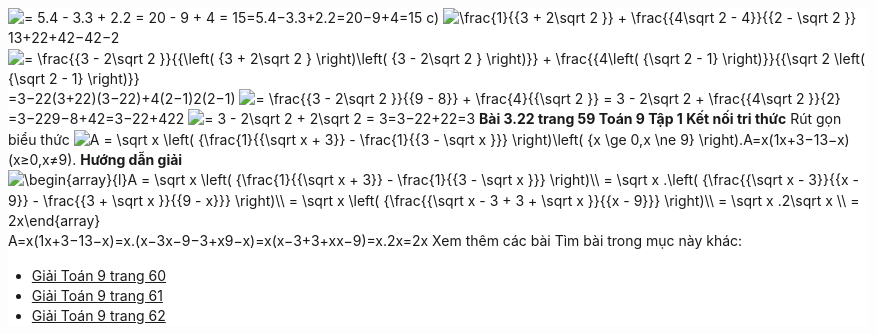 ![= 5.4 - 3.3 + 2.2 = 20 - 9 + 4 = 15](https://i.vdoc.vn/data/image/blank.png)=5.4−3.3+2.2=20−9+4=15
c\) ![\\frac{1}{{3 + 2\\sqrt 2 }} + \\frac{{4\\sqrt 2 - 4}}{{2 - \\sqrt 2 }}](https://i.vdoc.vn/data/image/blank.png)13+22+42−42−2
![= \\frac{{3 - 2\\sqrt 2 }}{{\\left\( {3 + 2\\sqrt 2 } \\right\)\\left\( {3 - 2\\sqrt 2 } \\right\)}} + \\frac{{4\\left\( {\\sqrt 2 - 1} \\right\)}}{{\\sqrt 2 \\left\( {\\sqrt 2 - 1} \\right\)}}](https://i.vdoc.vn/data/image/blank.png)=3−22\(3+22\)\(3−22\)+4\(2−1\)2\(2−1\)
![= \\frac{{3 - 2\\sqrt 2 }}{{9 - 8}} + \\frac{4}{{\\sqrt 2 }} = 3 - 2\\sqrt 2 + \\frac{{4\\sqrt 2 }}{2}](https://i.vdoc.vn/data/image/blank.png)=3−229−8+42=3−22+422
![= 3 - 2\\sqrt 2 + 2\\sqrt 2 = 3](https://i.vdoc.vn/data/image/blank.png)=3−22+22=3
**Bài 3.22 trang 59 Toán 9 Tập 1 Kết nối tri thức**
Rút gọn biểu thức ![A = \\sqrt x \\left\( {\\frac{1}{{\\sqrt x + 3}} - \\frac{1}{{3 - \\sqrt x }}} \\right\)\\left\( {x \\ge 0,x \\ne 9} \\right\).](https://i.vdoc.vn/data/image/blank.png)A=x\(1x+3−13−x\)\(x≥0,x≠9\).
**Hướng dẫn giải**
![\\begin{array}{l}A = \\sqrt x \\left\( {\\frac{1}{{\\sqrt x + 3}} - \\frac{1}{{3 - \\sqrt x }}} \\right\)\\\\ = \\sqrt x .\\left\( {\\frac{{\\sqrt x - 3}}{{x - 9}} - \\frac{{3 + \\sqrt x }}{{9 - x}}} \\right\)\\\\ = \\sqrt x \\left\( {\\frac{{\\sqrt x - 3 + 3 + \\sqrt x }}{{x - 9}}} \\right\)\\\\ = \\sqrt x .2\\sqrt x \\\\ = 2x\\end{array}](https://i.vdoc.vn/data/image/blank.png) A=x\(1x+3−13−x\)=x.\(x−3x−9−3+x9−x\)=x\(x−3+3+xx−9\)=x.2x=2x
Xem thêm các bài Tìm bài trong mục này khác:
  * [Giải Toán 9 trang 60](</giai-toan-9-trang-60-tap-1-ket-noi-tri-thuc-323393>)
  * [Giải Toán 9 trang 61](</giai-toan-9-trang-61-tap-1-ket-noi-tri-thuc-323399>)
  * [Giải Toán 9 trang 62](</giai-toan-9-trang-62-tap-1-ket-noi-tri-thuc-323410>)


